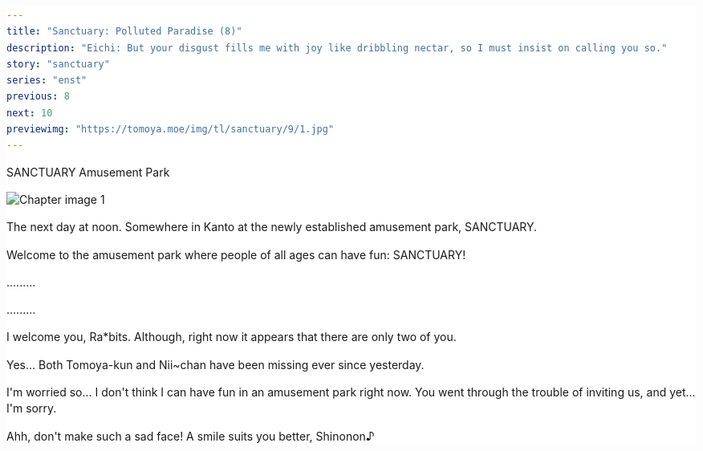 ```yaml
---
title: "Sanctuary: Polluted Paradise (8)"
description: "Eichi: But your disgust fills me with joy like dribbling nectar, so I must insist on calling you so."
story: "sanctuary"
series: "enst"
previous: 8
next: 10
previewimg: "https://tomoya.moe/img/tl/sanctuary/9/1.jpg"
---
```


<Season s="Winter"/>

<Location>SANCTUARY Amusement Park</Location>

<Image src="/img/tl/sanctuary/9/1.jpg" alt="Chapter image 1" layout="responsive" width="1560" height="720" quality="100" />

<Narration>The next day at noon. Somewhere in Kanto at the newly established amusement park, SANCTUARY.</Narration>

<Bubble character="Eichi">

Welcome to the amusement park where people of all ages can have fun: SANCTUARY!

</Bubble>

<Bubble character="Hajime">

.........

</Bubble>

<Bubble character="Mitsuru">

.........

</Bubble>

<Bubble character="Eichi">

I welcome you, Ra<span className="noCase">\*</span>bits. Although, right now it appears that there are only two of you.

</Bubble>

<Bubble character="Hajime">

Yes... Both Tomoya-kun and Nii~chan have been missing ever since yesterday.

I'm worried so... I don't think I can have fun in an amusement park right now. You went through the trouble of inviting us, and yet... I'm sorry.

</Bubble>

<Bubble character="Eichi">

Ahh, don't make such a sad face! A smile suits you better, <span className="hold">Shinonon♪</span>
